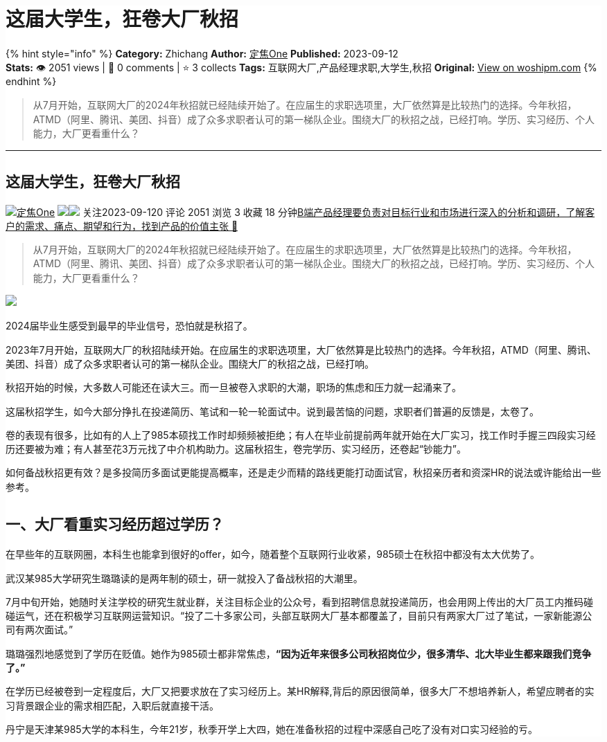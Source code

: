 # 这届大学生，狂卷大厂秋招
{% hint style="info" %}
**Category:** Zhichang
**Author:** [定焦One](https://www.woshipm.com/u/1528194)
**Published:** 2023-09-12  
**Stats:** 👁️ 2051 views | 💬 0 comments | ⭐ 3 collects
**Tags:** 互联网大厂,产品经理求职,大学生,秋招
**Original:** [View on woshipm.com](https://www.woshipm.com/zhichang/5902650.html)
{% endhint %}
> 从7月开始，互联网大厂的2024年秋招就已经陆续开始了。在应届生的求职选项里，大厂依然算是比较热门的选择。今年秋招，ATMD（阿里、腾讯、美团、抖音）成了众多求职者认可的第一梯队企业。围绕大厂的秋招之战，已经打响。学历、实习经历、个人能力，大厂更看重什么？

---

## 这届大学生，狂卷大厂秋招

[![](https://static.woshipm.com/view/woshipm_api_def_20230712135556_7756.jpg?imageView2/1/w/72/h/72/q/100)](https://www.woshipm.com/u/1528194)[定焦One](https://www.woshipm.com/u/1528194) ![](https://static.woshipm.com/tag/1122_1@2x.png)![](https://static.woshipm.com/tag/2105_1@2x.png) 关注2023-09-120 评论 2051 浏览 3 收藏 18 分钟[B端产品经理要负责对目标行业和市场进行深入的分析和调研，了解客户的需求、痛点、期望和行为，找到产品的价值主张 🔗](https://ke.qidianla.com/courses/bcpm)

> 从7月开始，互联网大厂的2024年秋招就已经陆续开始了。在应届生的求职选项里，大厂依然算是比较热门的选择。今年秋招，ATMD（阿里、腾讯、美团、抖音）成了众多求职者认可的第一梯队企业。围绕大厂的秋招之战，已经打响。学历、实习经历、个人能力，大厂更看重什么？

![](https://image.woshipm.com/2023/04/14/880b0b28-da8d-11ed-8198-00163e0b5ff3.jpg)

2024届毕业生感受到最早的毕业信号，恐怕就是秋招了。

2023年7月开始，互联网大厂的秋招陆续开始。在应届生的求职选项里，大厂依然算是比较热门的选择。今年秋招，ATMD（阿里、腾讯、美团、抖音）成了众多求职者认可的第一梯队企业。围绕大厂的秋招之战，已经打响。

秋招开始的时候，大多数人可能还在读大三。而一旦被卷入求职的大潮，职场的焦虑和压力就一起涌来了。

这届秋招学生，如今大部分挣扎在投递简历、笔试和一轮一轮面试中。说到最苦恼的问题，求职者们普遍的反馈是，太卷了。

卷的表现有很多，比如有的人上了985本硕找工作时却频频被拒绝；有人在毕业前提前两年就开始在大厂实习，找工作时手握三四段实习经历还要被为难；有人甚至花3万元找了中介机构助力。这届秋招生，卷完学历、实习经历，还卷起“钞能力”。

如何备战秋招更有效？是多投简历多面试更能提高概率，还是走少而精的路线更能打动面试官，秋招亲历者和资深HR的说法或许能给出一些参考。

## 一、大厂看重实习经历超过学历？

在早些年的互联网圈，本科生也能拿到很好的offer，如今，随着整个互联网行业收紧，985硕士在秋招中都没有太大优势了。

武汉某985大学研究生璐璐读的是两年制的硕士，研一就投入了备战秋招的大潮里。

7月中旬开始，她随时关注学校的研究生就业群，关注目标企业的公众号，看到招聘信息就投递简历，也会用网上传出的大厂员工内推码碰碰运气，还在积极学习互联网运营知识。“投了二十多家公司，头部互联网大厂基本都覆盖了，目前只有两家大厂过了笔试，一家新能源公司有两次面试。”

璐璐强烈地感觉到了学历在贬值。她作为985硕士都非常焦虑，**“因为近年来很多公司秋招岗位少，很多清华、北大毕业生都来跟我们竞争了。”**

在学历已经被卷到一定程度后，大厂又把要求放在了实习经历上。某HR解释,背后的原因很简单，很多大厂不想培养新人，希望应聘者的实习背景跟企业的需求相匹配，入职后就直接干活。

丹宁是天津某985大学的本科生，今年21岁，秋季开学上大四，她在准备秋招的过程中深感自己吃了没有对口实习经验的亏。
